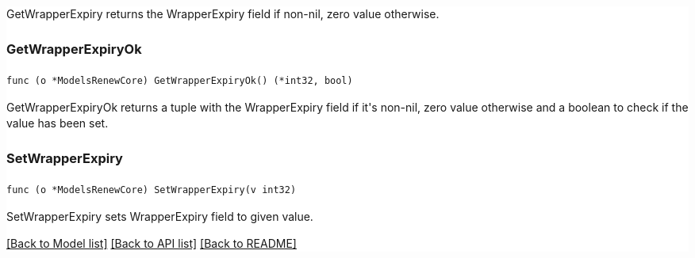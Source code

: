 GetWrapperExpiry returns the WrapperExpiry field if non-nil, zero value otherwise.

### GetWrapperExpiryOk

`func (o *ModelsRenewCore) GetWrapperExpiryOk() (*int32, bool)`

GetWrapperExpiryOk returns a tuple with the WrapperExpiry field if it's non-nil, zero value otherwise
and a boolean to check if the value has been set.

### SetWrapperExpiry

`func (o *ModelsRenewCore) SetWrapperExpiry(v int32)`

SetWrapperExpiry sets WrapperExpiry field to given value.



[[Back to Model list]](../README.md#documentation-for-models) [[Back to API list]](../README.md#documentation-for-api-endpoints) [[Back to README]](../README.md)


